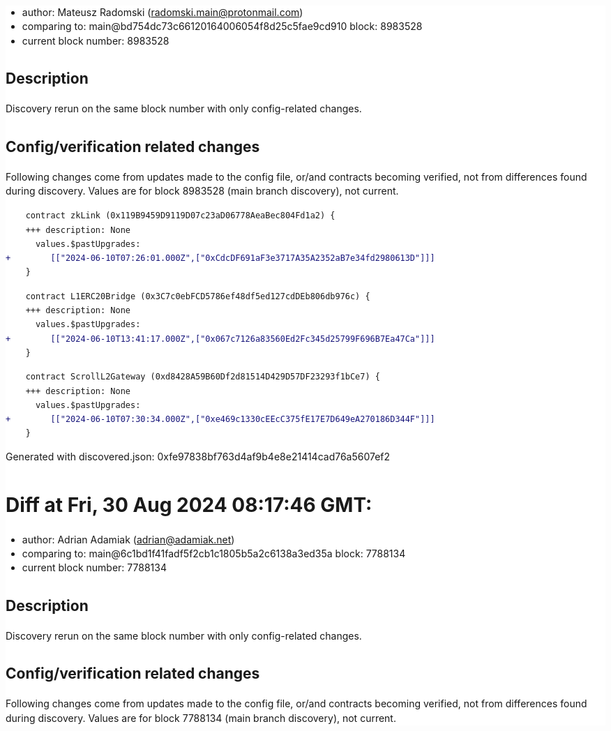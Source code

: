 - author: Mateusz Radomski (<radomski.main@protonmail.com>)
- comparing to: main@bd754dc73c66120164006054f8d25c5fae9cd910 block: 8983528
- current block number: 8983528

## Description

Discovery rerun on the same block number with only config-related changes.

## Config/verification related changes

Following changes come from updates made to the config file,
or/and contracts becoming verified, not from differences found during
discovery. Values are for block 8983528 (main branch discovery), not current.

```diff
    contract zkLink (0x119B9459D9119D07c23aD06778AeaBec804Fd1a2) {
    +++ description: None
      values.$pastUpgrades:
+        [["2024-06-10T07:26:01.000Z",["0xCdcDF691aF3e3717A35A2352aB7e34fd2980613D"]]]
    }
```

```diff
    contract L1ERC20Bridge (0x3C7c0ebFCD5786ef48df5ed127cdDEb806db976c) {
    +++ description: None
      values.$pastUpgrades:
+        [["2024-06-10T13:41:17.000Z",["0x067c7126a83560Ed2Fc345d25799F696B7Ea47Ca"]]]
    }
```

```diff
    contract ScrollL2Gateway (0xd8428A59B60Df2d81514D429D57DF23293f1bCe7) {
    +++ description: None
      values.$pastUpgrades:
+        [["2024-06-10T07:30:34.000Z",["0xe469c1330cEEcC375fE17E7D649eA270186D344F"]]]
    }
```

Generated with discovered.json: 0xfe97838bf763d4af9b4e8e21414cad76a5607ef2

# Diff at Fri, 30 Aug 2024 08:17:46 GMT:

- author: Adrian Adamiak (<adrian@adamiak.net>)
- comparing to: main@6c1bd1f41fadf5f2cb1c1805b5a2c6138a3ed35a block: 7788134
- current block number: 7788134

## Description

Discovery rerun on the same block number with only config-related changes.

## Config/verification related changes

Following changes come from updates made to the config file,
or/and contracts becoming verified, not from differences found during
discovery. Values are for block 7788134 (main branch discovery), not current.
